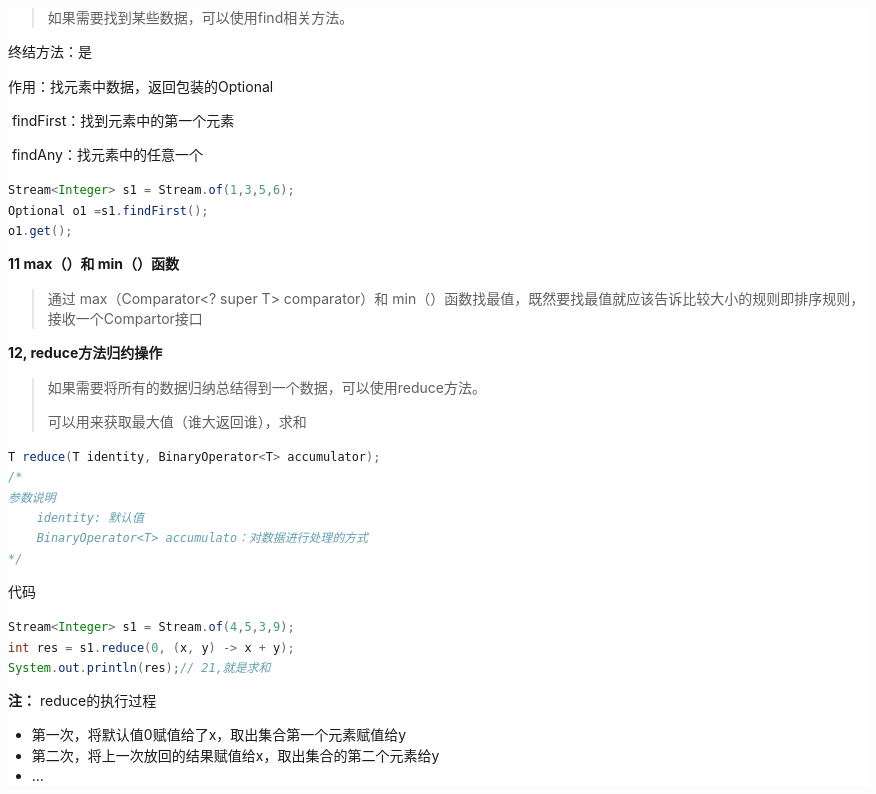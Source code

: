> 如果需要找到某些数据，可以使用find相关方法。

终结方法：是

作用：找元素中数据，返回包装的Optional

​		findFirst：找到元素中的第一个元素

​		findAny：找元素中的任意一个

```java
Stream<Integer> s1 = Stream.of(1,3,5,6);
Optional o1 =s1.findFirst();
o1.get();
```



**11 max（）和 min（）函数**

> 通过 max（Comparator<? super T> comparator）和 min（）函数找最值，既然要找最值就应该告诉比较大小的规则即排序规则，接收一个Compartor接口



**12, reduce方法归约操作**

> 如果需要将所有的数据归纳总结得到一个数据，可以使用reduce方法。
>
> 可以用来获取最大值（谁大返回谁），求和

```java
T reduce(T identity, BinaryOperator<T> accumulator);
/*
参数说明
	identity: 默认值
	BinaryOperator<T> accumulato：对数据进行处理的方式
*/
```

代码

```java
Stream<Integer> s1 = Stream.of(4,5,3,9);
int res = s1.reduce(0, (x, y) -> x + y);
System.out.println(res);// 21,就是求和
```

**注：** reduce的执行过程

* 第一次，将默认值0赋值给了x，取出集合第一个元素赋值给y
* 第二次，将上一次放回的结果赋值给x，取出集合的第二个元素给y
* ...

